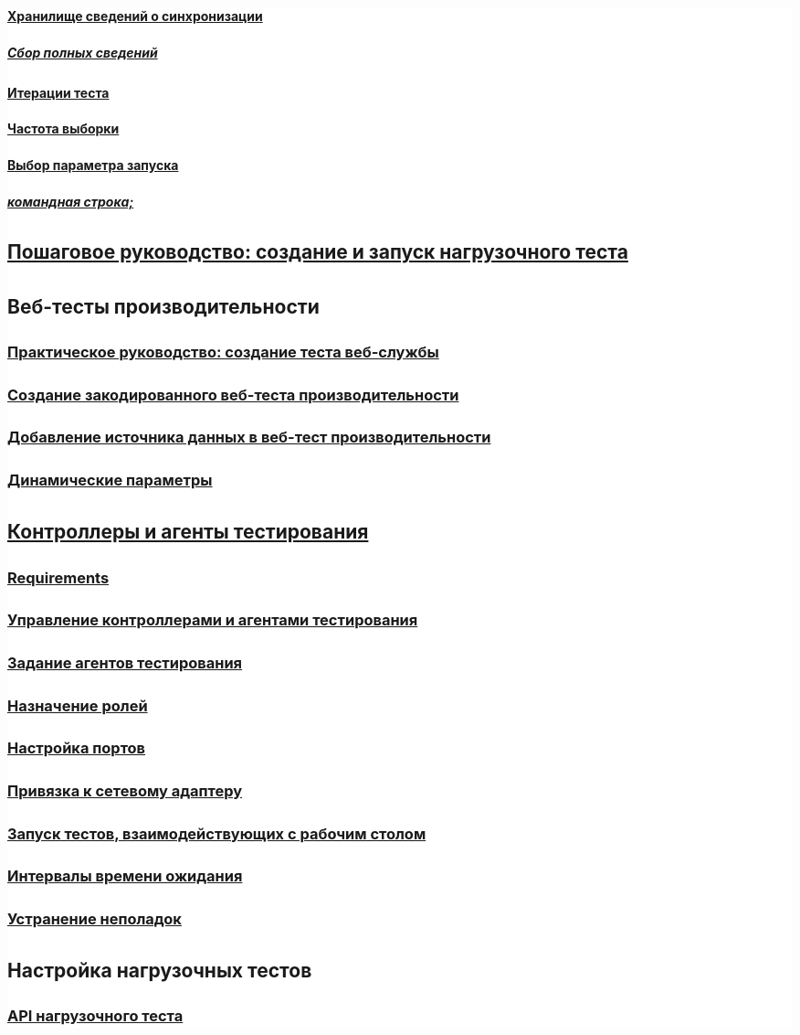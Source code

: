 #### [Хранилище сведений о синхронизации](how-to-specify-the-timing-details-storage-property-for-a-load-test.md)
##### [Сбор полных сведений](how-to-configure-load-tests-to-collect-full-details.md)
#### [Итерации теста](how-to-specify-the-number-of-test-iterations-in-a-load-test.md)
#### [Частота выборки](how-to-specify-the-sample-rate-for-a-load-test.md)
#### [Выбор параметра запуска](how-to-select-the-active-run-setting-for-a-load-test.md)
##### [командная строка;](how-to-select-a-load-test-run-setting-from-the-command-line.md)
## [Пошаговое руководство: создание и запуск нагрузочного теста](walkthrough-create-and-run-a-load-test.md)
## Веб-тесты производительности
### [Практическое руководство: создание теста веб-службы](how-to-create-a-web-service-test.md)
### [Создание закодированного веб-теста производительности](generate-and-run-a-coded-web-performance-test.md)
### [Добавление источника данных в веб-тест производительности](add-a-data-source-to-a-web-performance-test.md)
### [Динамические параметры](fix-non-detectable-dynamic-parameters-in-a-web-performance-test.md)
## [Контроллеры и агенты тестирования](configure-test-agents-and-controllers-for-load-tests.md)
### [Requirements](test-controller-and-test-agent-requirements-for-load-testing.md)
### [Управление контроллерами и агентами тестирования](manage-test-controllers-and-test-agents.md)
### [Задание агентов тестирования](how-to-specify-test-agents-to-use-in-load-test-scenarios.md)
### [Назначение ролей](assign-roles-to-a-test-controller-and-test-agent.md)
### [Настройка портов](configure-ports-for-test-controllers-and-test-agents.md)
### [Привязка к сетевому адаптеру](how-to-bind-a-test-controller-or-test-agent-to-a-network-adapter.md)
### [Запуск тестов, взаимодействующих с рабочим столом](how-to-set-up-your-test-agent-to-run-tests-that-interact-with-the-desktop.md)
### [Интервалы времени ожидания](how-to-specify-timeout-periods-for-test-controllers-and-test-agents.md)
### [Устранение неполадок](troubleshoot-test-controllers-and-test-agents.md)
## Настройка нагрузочных тестов
### [API нагрузочного теста](how-to-use-the-load-test-api.md)